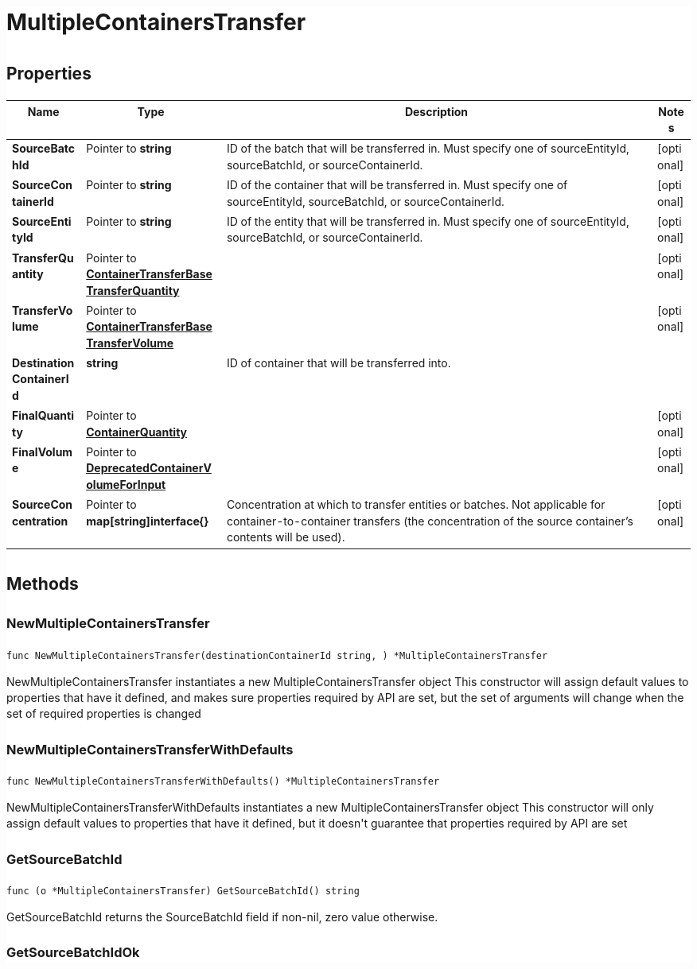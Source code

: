 # MultipleContainersTransfer

## Properties

Name | Type | Description | Notes
------------ | ------------- | ------------- | -------------
**SourceBatchId** | Pointer to **string** | ID of the batch that will be transferred in. Must specify one of sourceEntityId, sourceBatchId, or sourceContainerId.  | [optional] 
**SourceContainerId** | Pointer to **string** | ID of the container that will be transferred in. Must specify one of sourceEntityId, sourceBatchId, or sourceContainerId.  | [optional] 
**SourceEntityId** | Pointer to **string** | ID of the entity that will be transferred in. Must specify one of sourceEntityId, sourceBatchId, or sourceContainerId.  | [optional] 
**TransferQuantity** | Pointer to [**ContainerTransferBaseTransferQuantity**](ContainerTransferBaseTransferQuantity.md) |  | [optional] 
**TransferVolume** | Pointer to [**ContainerTransferBaseTransferVolume**](ContainerTransferBaseTransferVolume.md) |  | [optional] 
**DestinationContainerId** | **string** | ID of container that will be transferred into. | 
**FinalQuantity** | Pointer to [**ContainerQuantity**](ContainerQuantity.md) |  | [optional] 
**FinalVolume** | Pointer to [**DeprecatedContainerVolumeForInput**](DeprecatedContainerVolumeForInput.md) |  | [optional] 
**SourceConcentration** | Pointer to **map[string]interface{}** | Concentration at which to transfer entities or batches. Not applicable for container-to-container transfers (the concentration of the source container’s contents will be used).  | [optional] 

## Methods

### NewMultipleContainersTransfer

`func NewMultipleContainersTransfer(destinationContainerId string, ) *MultipleContainersTransfer`

NewMultipleContainersTransfer instantiates a new MultipleContainersTransfer object
This constructor will assign default values to properties that have it defined,
and makes sure properties required by API are set, but the set of arguments
will change when the set of required properties is changed

### NewMultipleContainersTransferWithDefaults

`func NewMultipleContainersTransferWithDefaults() *MultipleContainersTransfer`

NewMultipleContainersTransferWithDefaults instantiates a new MultipleContainersTransfer object
This constructor will only assign default values to properties that have it defined,
but it doesn't guarantee that properties required by API are set

### GetSourceBatchId

`func (o *MultipleContainersTransfer) GetSourceBatchId() string`

GetSourceBatchId returns the SourceBatchId field if non-nil, zero value otherwise.

### GetSourceBatchIdOk
